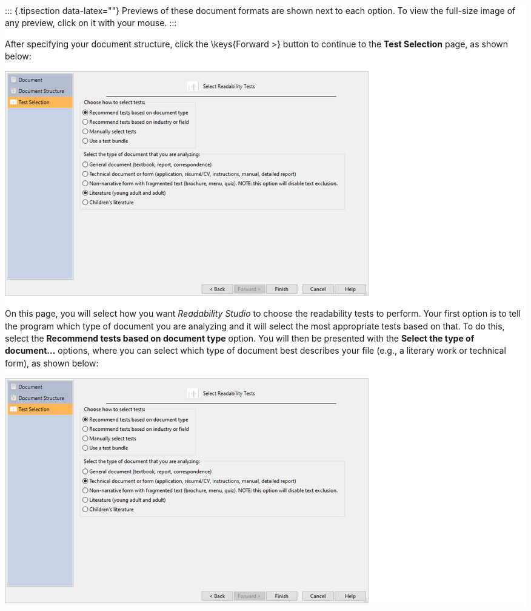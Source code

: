 ::: {.tipsection data-latex=""}
Previews of these document formats are shown next to each option. To view the full-size image of any preview, click on it with your mouse.
:::

After specifying your document structure, click the \keys{Forward >} button to continue to the **Test Selection** page, as shown below:

![](Images/wizardreadabilitymethods.png)

On this page, you will select how you want *Readability Studio* to choose the readability tests to perform. Your first option is to tell the program which type of document you are analyzing and it will select the most appropriate tests based on that. To do this, select the **Recommend tests based on document type** option. You will then be presented with the **Select the type of document...** options, where you can select which type of document best describes your file (e.g., a literary work or technical form), as shown below:

![](Images/wizarddoctypetechselected.png)
